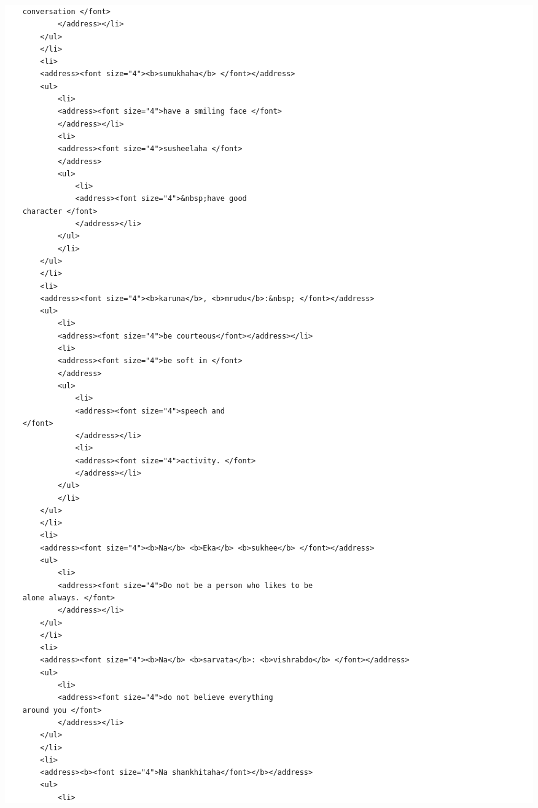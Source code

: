 		conversation </font>
				</address></li>
			</ul>
			</li>
			<li>
			<address><font size="4"><b>sumukhaha</b> </font></address>
			<ul>
				<li>
				<address><font size="4">have a smiling face </font>
				</address></li>
				<li>
				<address><font size="4">susheelaha </font>
				</address>
				<ul>
					<li>
					<address><font size="4">&nbsp;have good 
		character </font>
					</address></li>
				</ul>
				</li>
			</ul>
			</li>
			<li>
			<address><font size="4"><b>karuna</b>, <b>mrudu</b>:&nbsp; </font></address>
			<ul>
				<li>
				<address><font size="4">be courteous</font></address></li>
				<li>
				<address><font size="4">be soft in </font>
				</address>
				<ul>
					<li>
					<address><font size="4">speech and 
		</font>
					</address></li>
					<li>
					<address><font size="4">activity. </font>
					</address></li>
				</ul>
				</li>
			</ul>
			</li>
			<li>
			<address><font size="4"><b>Na</b> <b>Eka</b> <b>sukhee</b> </font></address>
			<ul>
				<li>
				<address><font size="4">Do not be a person who likes to be 
		alone always. </font>
				</address></li>
			</ul>
			</li>
			<li>
			<address><font size="4"><b>Na</b> <b>sarvata</b>: <b>vishrabdo</b> </font></address>
			<ul>
				<li>
				<address><font size="4">do not believe everything 
		around you </font>
				</address></li>
			</ul>
			</li>
			<li>
			<address><b><font size="4">Na shankhitaha</font></b></address>
			<ul>
				<li>